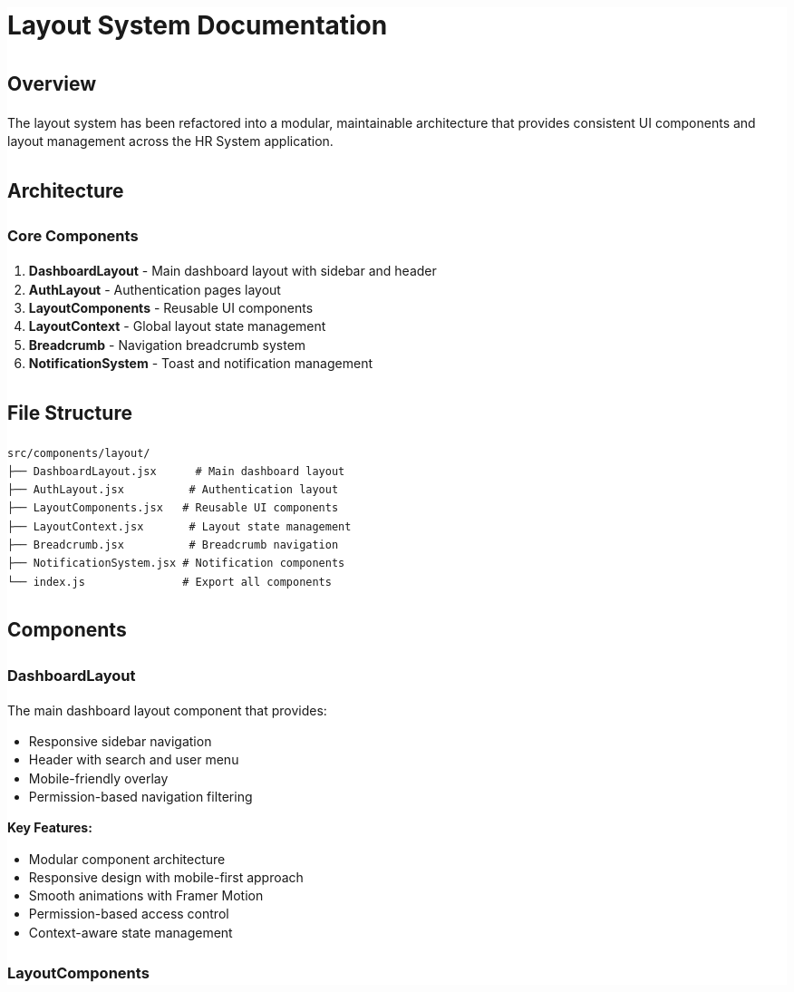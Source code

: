# Layout System Documentation

## Overview

The layout system has been refactored into a modular, maintainable architecture that provides consistent UI components and layout management across the HR System application.

## Architecture

### Core Components

1. **DashboardLayout** - Main dashboard layout with sidebar and header
2. **AuthLayout** - Authentication pages layout
3. **LayoutComponents** - Reusable UI components
4. **LayoutContext** - Global layout state management
5. **Breadcrumb** - Navigation breadcrumb system
6. **NotificationSystem** - Toast and notification management

## File Structure

```
src/components/layout/
├── DashboardLayout.jsx      # Main dashboard layout
├── AuthLayout.jsx          # Authentication layout
├── LayoutComponents.jsx   # Reusable UI components
├── LayoutContext.jsx       # Layout state management
├── Breadcrumb.jsx          # Breadcrumb navigation
├── NotificationSystem.jsx # Notification components
└── index.js               # Export all components
```

## Components

### DashboardLayout

The main dashboard layout component that provides:
- Responsive sidebar navigation
- Header with search and user menu
- Mobile-friendly overlay
- Permission-based navigation filtering

**Key Features:**
- Modular component architecture
- Responsive design with mobile-first approach
- Smooth animations with Framer Motion
- Permission-based access control
- Context-aware state management

### LayoutComponents

